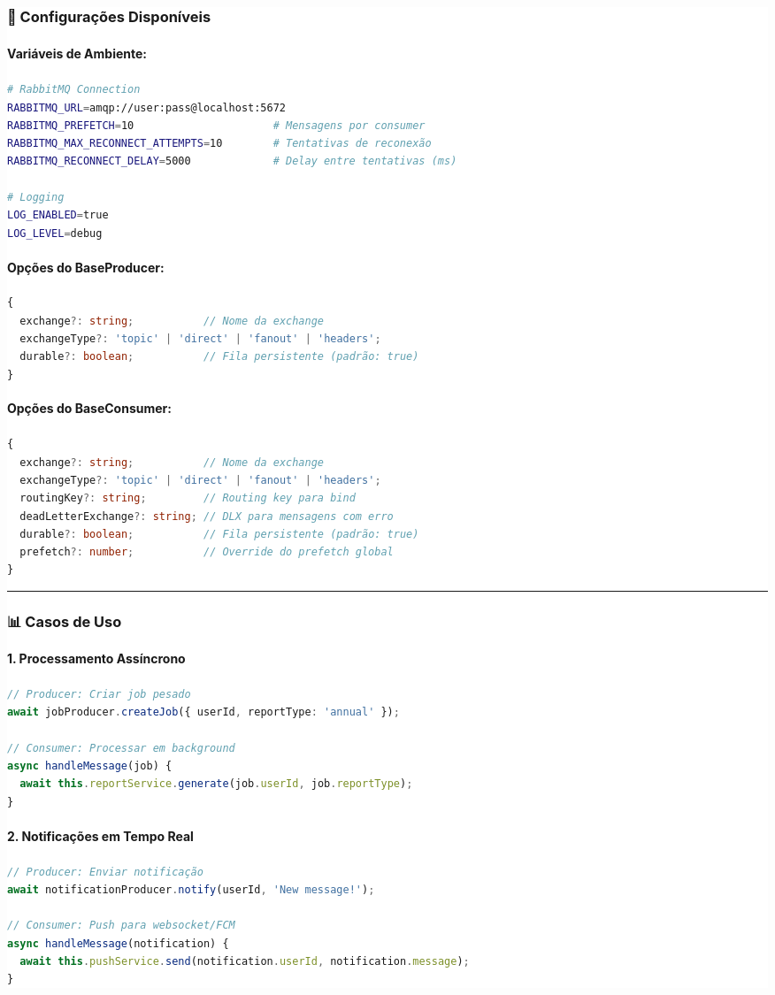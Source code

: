 ### 🔧 Configurações Disponíveis

#### Variáveis de Ambiente:
```bash
# RabbitMQ Connection
RABBITMQ_URL=amqp://user:pass@localhost:5672
RABBITMQ_PREFETCH=10                      # Mensagens por consumer
RABBITMQ_MAX_RECONNECT_ATTEMPTS=10        # Tentativas de reconexão
RABBITMQ_RECONNECT_DELAY=5000             # Delay entre tentativas (ms)

# Logging
LOG_ENABLED=true
LOG_LEVEL=debug
```

#### Opções do BaseProducer:
```typescript
{
  exchange?: string;           // Nome da exchange
  exchangeType?: 'topic' | 'direct' | 'fanout' | 'headers';
  durable?: boolean;           // Fila persistente (padrão: true)
}
```

#### Opções do BaseConsumer:
```typescript
{
  exchange?: string;           // Nome da exchange
  exchangeType?: 'topic' | 'direct' | 'fanout' | 'headers';
  routingKey?: string;         // Routing key para bind
  deadLetterExchange?: string; // DLX para mensagens com erro
  durable?: boolean;           // Fila persistente (padrão: true)
  prefetch?: number;           // Override do prefetch global
}
```

---

### 📊 Casos de Uso

#### 1. **Processamento Assíncrono**
```typescript
// Producer: Criar job pesado
await jobProducer.createJob({ userId, reportType: 'annual' });

// Consumer: Processar em background
async handleMessage(job) {
  await this.reportService.generate(job.userId, job.reportType);
}
```

#### 2. **Notificações em Tempo Real**
```typescript
// Producer: Enviar notificação
await notificationProducer.notify(userId, 'New message!');

// Consumer: Push para websocket/FCM
async handleMessage(notification) {
  await this.pushService.send(notification.userId, notification.message);
}
```
